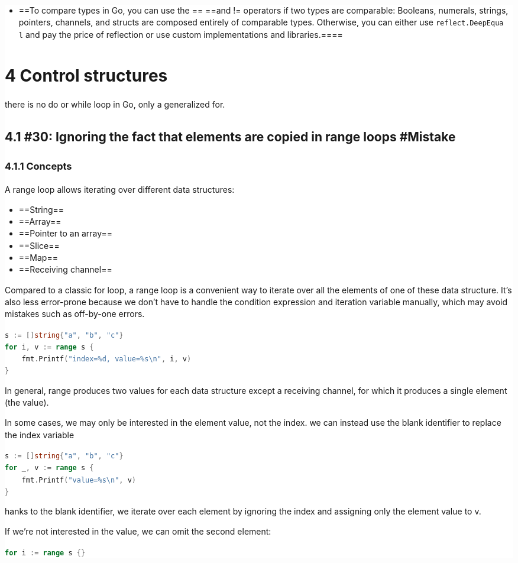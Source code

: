 - ==To compare types in Go, you can use the == ==and != operators if two types are comparable: Booleans, numerals, strings, pointers, channels, and structs are composed entirely of comparable types. Otherwise, you can either use `reflect.DeepEqual` and pay the price of reflection or use custom implementations and libraries.====


# 4 Control structures

there is no do or while loop in Go, only a generalized for.

## 4.1 #30: Ignoring the fact that elements are copied in range loops #Mistake 

### 4.1.1 Concepts

A range loop allows iterating over different data structures:

- ==String==
- ==Array==
- ==Pointer to an array==
- ==Slice==
- ==Map==
- ==Receiving channel==


Compared to a classic for loop, a range loop is a convenient way to iterate over all the elements of one of these data structure. It’s also less error-prone because we don’t have to handle the condition expression and iteration variable manually, which may avoid mistakes such as off-by-one errors.

```GO
s := []string{"a", "b", "c"}
for i, v := range s {
    fmt.Printf("index=%d, value=%s\n", i, v)
}
```

In general, range produces two values for each data structure except a receiving channel, for which it produces a single element (the value).

In some cases, we may only be interested in the element value, not the index. we can instead use the blank identifier to replace the index variable

```GO
s := []string{"a", "b", "c"}
for _, v := range s {
    fmt.Printf("value=%s\n", v)
}
```

hanks to the blank identifier, we iterate over each element by ignoring the index and assigning only the element value to v.

If we’re not interested in the value, we can omit the second element:

```go
for i := range s {}
```
